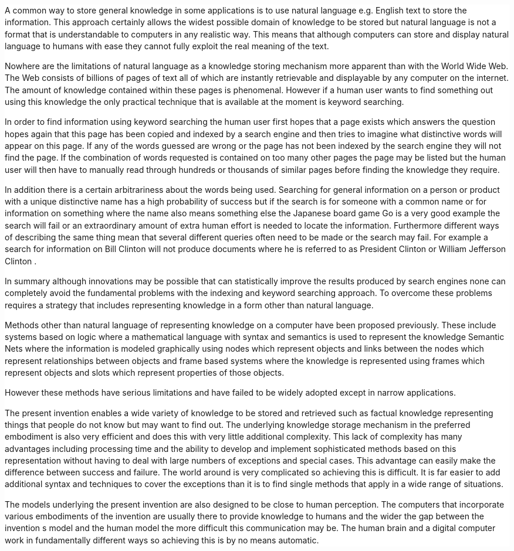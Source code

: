 A common way to store general knowledge in some applications is to use natural language e.g. English text to store the information. This approach certainly allows the widest possible domain of knowledge to be stored but natural language is not a format that is understandable to computers in any realistic way. This means that although computers can store and display natural language to humans with ease they cannot fully exploit the real meaning of the text.

Nowhere are the limitations of natural language as a knowledge storing mechanism more apparent than with the World Wide Web. The Web consists of billions of pages of text all of which are instantly retrievable and displayable by any computer on the internet. The amount of knowledge contained within these pages is phenomenal. However if a human user wants to find something out using this knowledge the only practical technique that is available at the moment is keyword searching.

In order to find information using keyword searching the human user first hopes that a page exists which answers the question hopes again that this page has been copied and indexed by a search engine and then tries to imagine what distinctive words will appear on this page. If any of the words guessed are wrong or the page has not been indexed by the search engine they will not find the page. If the combination of words requested is contained on too many other pages the page may be listed but the human user will then have to manually read through hundreds or thousands of similar pages before finding the knowledge they require.

In addition there is a certain arbitrariness about the words being used. Searching for general information on a person or product with a unique distinctive name has a high probability of success but if the search is for someone with a common name or for information on something where the name also means something else the Japanese board game Go is a very good example the search will fail or an extraordinary amount of extra human effort is needed to locate the information. Furthermore different ways of describing the same thing mean that several different queries often need to be made or the search may fail. For example a search for information on Bill Clinton will not produce documents where he is referred to as President Clinton or William Jefferson Clinton .

In summary although innovations may be possible that can statistically improve the results produced by search engines none can completely avoid the fundamental problems with the indexing and keyword searching approach. To overcome these problems requires a strategy that includes representing knowledge in a form other than natural language.

Methods other than natural language of representing knowledge on a computer have been proposed previously. These include systems based on logic where a mathematical language with syntax and semantics is used to represent the knowledge Semantic Nets where the information is modeled graphically using nodes which represent objects and links between the nodes which represent relationships between objects and frame based systems where the knowledge is represented using frames which represent objects and slots which represent properties of those objects.

However these methods have serious limitations and have failed to be widely adopted except in narrow applications.

The present invention enables a wide variety of knowledge to be stored and retrieved such as factual knowledge representing things that people do not know but may want to find out. The underlying knowledge storage mechanism in the preferred embodiment is also very efficient and does this with very little additional complexity. This lack of complexity has many advantages including processing time and the ability to develop and implement sophisticated methods based on this representation without having to deal with large numbers of exceptions and special cases. This advantage can easily make the difference between success and failure. The world around is very complicated so achieving this is difficult. It is far easier to add additional syntax and techniques to cover the exceptions than it is to find single methods that apply in a wide range of situations.

The models underlying the present invention are also designed to be close to human perception. The computers that incorporate various embodiments of the invention are usually there to provide knowledge to humans and the wider the gap between the invention s model and the human model the more difficult this communication may be. The human brain and a digital computer work in fundamentally different ways so achieving this is by no means automatic.
